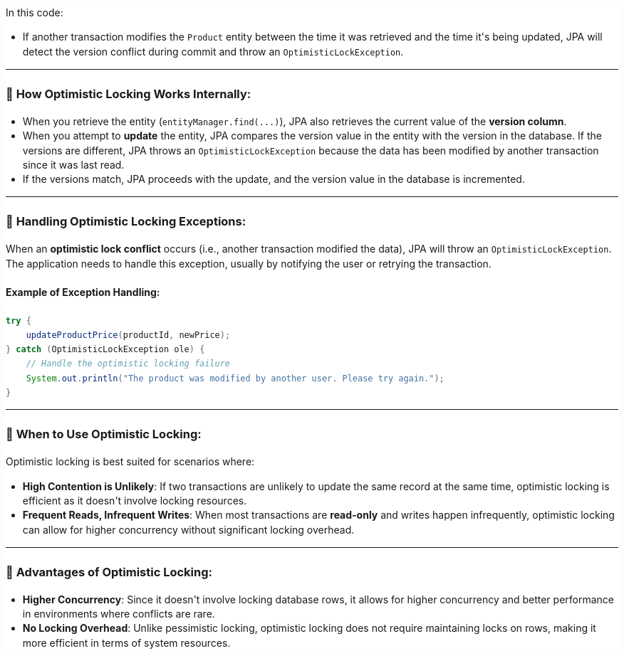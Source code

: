 In this code:

* If another transaction modifies the `Product` entity between the time it was retrieved and the time it's being updated, JPA will detect the version conflict during commit and throw an `OptimisticLockException`.

---

### 🔹 **How Optimistic Locking Works Internally**:

* When you retrieve the entity (`entityManager.find(...)`), JPA also retrieves the current value of the **version column**.
* When you attempt to **update** the entity, JPA compares the version value in the entity with the version in the database. If the versions are different, JPA throws an `OptimisticLockException` because the data has been modified by another transaction since it was last read.
* If the versions match, JPA proceeds with the update, and the version value in the database is incremented.

---

### 🔹 **Handling Optimistic Locking Exceptions**:

When an **optimistic lock conflict** occurs (i.e., another transaction modified the data), JPA will throw an `OptimisticLockException`. The application needs to handle this exception, usually by notifying the user or retrying the transaction.

#### **Example of Exception Handling**:

```java
try {
    updateProductPrice(productId, newPrice);
} catch (OptimisticLockException ole) {
    // Handle the optimistic locking failure
    System.out.println("The product was modified by another user. Please try again.");
}
```

---

### 🔹 **When to Use Optimistic Locking**:

Optimistic locking is best suited for scenarios where:

* **High Contention is Unlikely**: If two transactions are unlikely to update the same record at the same time, optimistic locking is efficient as it doesn't involve locking resources.
* **Frequent Reads, Infrequent Writes**: When most transactions are **read-only** and writes happen infrequently, optimistic locking can allow for higher concurrency without significant locking overhead.

---

### 🔹 **Advantages of Optimistic Locking**:

* **Higher Concurrency**: Since it doesn't involve locking database rows, it allows for higher concurrency and better performance in environments where conflicts are rare.
* **No Locking Overhead**: Unlike pessimistic locking, optimistic locking does not require maintaining locks on rows, making it more efficient in terms of system resources.
